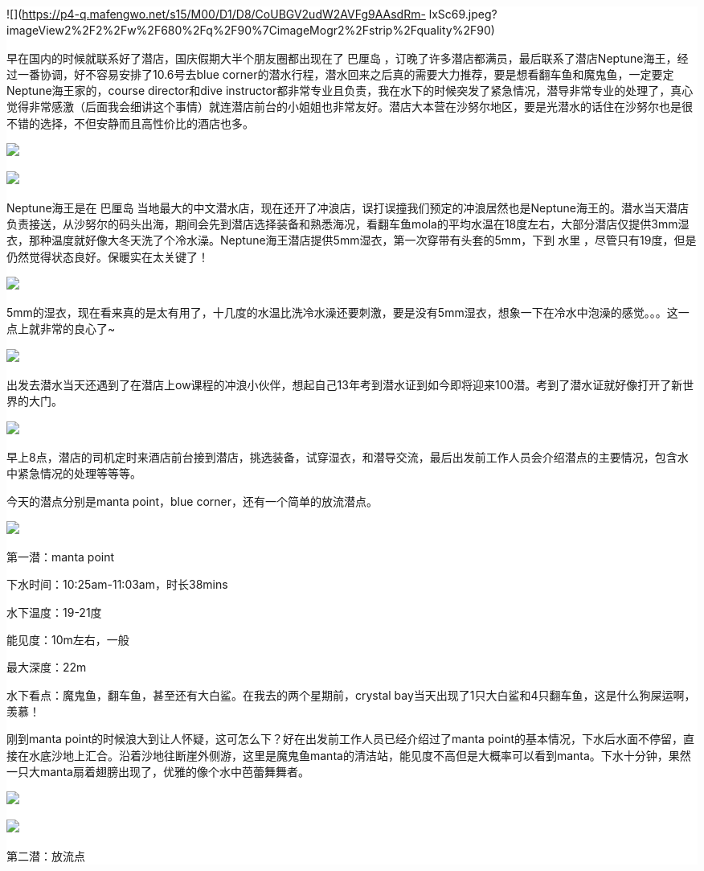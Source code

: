 ![](https://p4-q.mafengwo.net/s15/M00/D1/D8/CoUBGV2udW2AVFg9AAsdRm-
lxSc69.jpeg?imageView2%2F2%2Fw%2F680%2Fq%2F90%7CimageMogr2%2Fstrip%2Fquality%2F90)

早在国内的时候就联系好了潜店，国庆假期大半个朋友圈都出现在了 巴厘岛
，订晚了许多潜店都满员，最后联系了潜店Neptune海王，经过一番协调，好不容易安排了10.6号去blue
corner的潜水行程，潜水回来之后真的需要大力推荐，要是想看翻车鱼和魔鬼鱼，一定要定Neptune海王家的，course director和dive
instructor都非常专业且负责，我在水下的时候突发了紧急情况，潜导非常专业的处理了，真心觉得非常感激（后面我会细讲这个事情）就连潜店前台的小姐姐也非常友好。潜店大本营在沙努尔地区，要是光潜水的话住在沙努尔也是很不错的选择，不但安静而且高性价比的酒店也多。

![](https://n4-q.mafengwo.net/s15/M00/8F/44/CoUBGV21e8KAPbWQAAYjLFiwDGY32.jpeg?imageView2%2F2%2Fw%2F680%2Fq%2F90%7CimageMogr2%2Fstrip%2Fquality%2F90)

![](https://n2-q.mafengwo.net/s15/M00/8F/45/CoUBGV21e8KAdksOAAY-B7Scn7A34.jpeg?imageView2%2F2%2Fw%2F680%2Fq%2F90%7CimageMogr2%2Fstrip%2Fquality%2F90)

Neptune海王是在 巴厘岛
当地最大的中文潜水店，现在还开了冲浪店，误打误撞我们预定的冲浪居然也是Neptune海王的。潜水当天潜店负责接送，从沙努尔的码头出海，期间会先到潜店选择装备和熟悉海况，看翻车鱼mola的平均水温在18度左右，大部分潜店仅提供3mm湿衣，那种温度就好像大冬天洗了个冷水澡。Neptune海王潜店提供5mm湿衣，第一次穿带有头套的5mm，下到
水里 ，尽管只有19度，但是仍然觉得状态良好。保暖实在太关键了！

![](https://n3-q.mafengwo.net/s15/M00/8F/43/CoUBGV21e8GAG4K4AATttmLZS2o93.jpeg?imageView2%2F2%2Fw%2F680%2Fq%2F90%7CimageMogr2%2Fstrip%2Fquality%2F90)

5mm的湿衣，现在看来真的是太有用了，十几度的水温比洗冷水澡还要刺激，要是没有5mm湿衣，想象一下在冷水中泡澡的感觉。。。这一点上就非常的良心了~

![](https://p3-q.mafengwo.net/s15/M00/8F/47/CoUBGV21e8OAMJUpAANrh1CwOpU03.jpeg?imageView2%2F2%2Fw%2F680%2Fq%2F90%7CimageMogr2%2Fstrip%2Fquality%2F90)

出发去潜水当天还遇到了在潜店上ow课程的冲浪小伙伴，想起自己13年考到潜水证到如今即将迎来100潜。考到了潜水证就好像打开了新世界的大门。

![](https://n3-q.mafengwo.net/s15/M00/8F/48/CoUBGV21e8OAXuiyAAa4AC6UfTQ35.jpeg?imageView2%2F2%2Fw%2F680%2Fq%2F90%7CimageMogr2%2Fstrip%2Fquality%2F90)

早上8点，潜店的司机定时来酒店前台接到潜店，挑选装备，试穿湿衣，和潜导交流，最后出发前工作人员会介绍潜点的主要情况，包含水中紧急情况的处理等等等。

今天的潜点分别是manta point，blue corner，还有一个简单的放流潜点。

![](https://p1-q.mafengwo.net/s15/M00/FD/E5/CoUBGV2ugpSACPRVAB_1zu273_w630.gif?imageView2%2F2%2Fw%2F680%2Fq%2F90%7CimageMogr2%2Fstrip%2Fquality%2F90)

第一潜：manta point

下水时间：10:25am-11:03am，时长38mins

水下温度：19-21度

能见度：10m左右，一般

最大深度：22m

水下看点：魔鬼鱼，翻车鱼，甚至还有大白鲨。在我去的两个星期前，crystal bay当天出现了1只大白鲨和4只翻车鱼，这是什么狗屎运啊，羡慕！

刚到manta point的时候浪大到让人怀疑，这可怎么下？好在出发前工作人员已经介绍过了manta
point的基本情况，下水后水面不停留，直接在水底沙地上汇合。沿着沙地往断崖外侧游，这里是魔鬼鱼manta的清洁站，能见度不高但是大概率可以看到manta。下水十分钟，果然一只大manta扇着翅膀出现了，优雅的像个水中芭蕾舞舞者。

![](https://b2-q.mafengwo.net/s15/M00/FD/EA/CoUBGV2ugpWAE0OcAAxV21ZTI-A137.gif?imageView2%2F2%2Fw%2F680%2Fq%2F90%7CimageMogr2%2Fstrip%2Fquality%2F90)

![](https://p2-q.mafengwo.net/s15/M00/FD/EF/CoUBGV2ugpeAAq2EAA9Bgf8GFlY490.gif?imageView2%2F2%2Fw%2F680%2Fq%2F90%7CimageMogr2%2Fstrip%2Fquality%2F90)

第二潜：放流点
